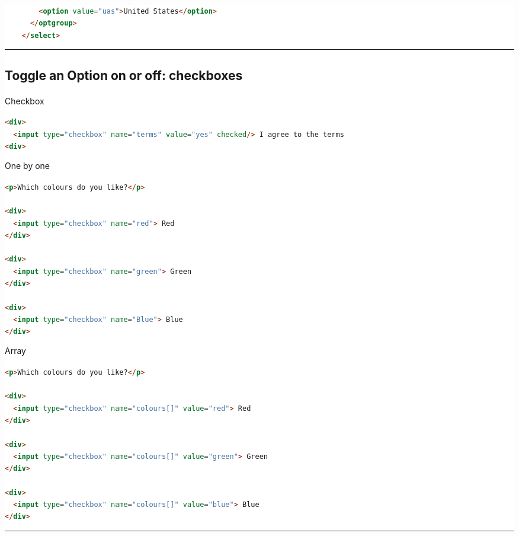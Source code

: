 ```html
        <option value="uas">United States</option>
      </optgroup>
    </select>

```

---

## Toggle an Option on or off: checkboxes

Checkbox

```html
<div>
  <input type="checkbox" name="terms" value="yes" checked/> I agree to the terms
<div>
```

One by one

```html
<p>Which colours do you like?</p>

<div>
  <input type="checkbox" name="red"> Red
</div>

<div>
  <input type="checkbox" name="green"> Green
</div>

<div>
  <input type="checkbox" name="Blue"> Blue
</div>
```

Array

```html
<p>Which colours do you like?</p>

<div>
  <input type="checkbox" name="colours[]" value="red"> Red
</div>

<div>
  <input type="checkbox" name="colours[]" value="green"> Green
</div>

<div>
  <input type="checkbox" name="colours[]" value="blue"> Blue
</div>

```

---